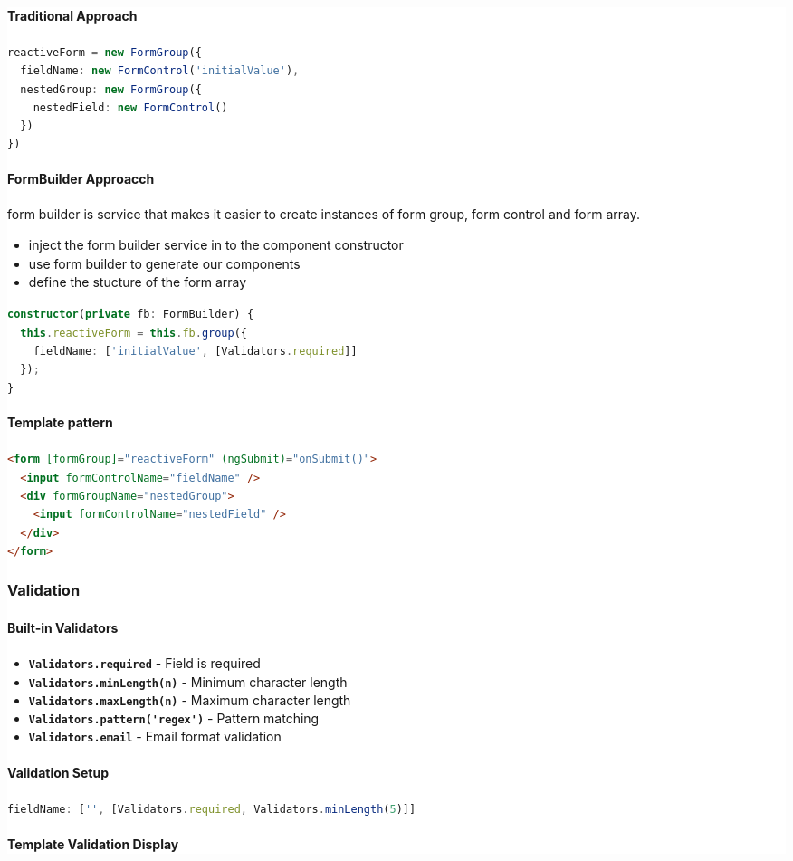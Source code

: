 #### Traditional Approach

```typescript
reactiveForm = new FormGroup({
  fieldName: new FormControl('initialValue'),
  nestedGroup: new FormGroup({
    nestedField: new FormControl()
  })
})
```

#### FormBuilder Approacch
form builder is service that makes it easier to create instances of form group, form control and form array.

- inject the form builder service in to the component constructor
- use form builder to generate our components
- define the stucture of the form array

```typescript
constructor(private fb: FormBuilder) {
  this.reactiveForm = this.fb.group({
    fieldName: ['initialValue', [Validators.required]]
  });
}
```

#### Template pattern

```html
<form [formGroup]="reactiveForm" (ngSubmit)="onSubmit()">
  <input formControlName="fieldName" />
  <div formGroupName="nestedGroup">
    <input formControlName="nestedField" />
  </div>
</form>
```

### Validation

#### Built-in Validators

- **`Validators.required`** - Field is required
- **`Validators.minLength(n)`** - Minimum character length
- **`Validators.maxLength(n)`** - Maximum character length
- **`Validators.pattern('regex')`** - Pattern matching
- **`Validators.email`** - Email format validation

#### Validation Setup

```typescript
fieldName: ['', [Validators.required, Validators.minLength(5)]]
```

#### Template Validation Display
